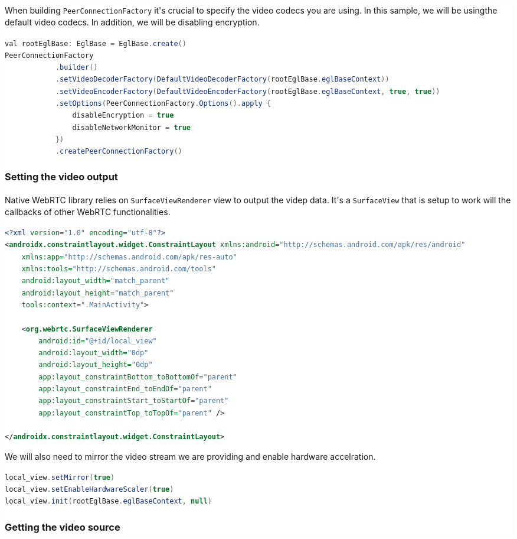 When building `PeerConnectionFactory` it's crucial to specify the video codecs you are using. In this sample, we will be usingthe default video codecs. In addition, we will be disabling encryption.

```java
val rootEglBase: EglBase = EglBase.create()
PeerConnectionFactory
            .builder()
            .setVideoDecoderFactory(DefaultVideoDecoderFactory(rootEglBase.eglBaseContext))
            .setVideoEncoderFactory(DefaultVideoEncoderFactory(rootEglBase.eglBaseContext, true, true))
            .setOptions(PeerConnectionFactory.Options().apply {
                disableEncryption = true
                disableNetworkMonitor = true
            })
            .createPeerConnectionFactory()
```

### Setting the video output

Native WebRTC library relies on `SurfaceViewRenderer` view to output the videp data. It's a `SurfaceView` that is setup to work will the callbacks of other WebRTC functionalities.

```xml
<?xml version="1.0" encoding="utf-8"?>
<androidx.constraintlayout.widget.ConstraintLayout xmlns:android="http://schemas.android.com/apk/res/android"
    xmlns:app="http://schemas.android.com/apk/res-auto"
    xmlns:tools="http://schemas.android.com/tools"
    android:layout_width="match_parent"
    android:layout_height="match_parent"
    tools:context=".MainActivity">

    <org.webrtc.SurfaceViewRenderer
        android:id="@+id/local_view"
        android:layout_width="0dp"
        android:layout_height="0dp"
        app:layout_constraintBottom_toBottomOf="parent"
        app:layout_constraintEnd_toEndOf="parent"
        app:layout_constraintStart_toStartOf="parent"
        app:layout_constraintTop_toTopOf="parent" />

</androidx.constraintlayout.widget.ConstraintLayout>
```

We will also need to mirror the video stream we are providing and enable hardware accelration.

```java
local_view.setMirror(true)
local_view.setEnableHardwareScaler(true)
local_view.init(rootEglBase.eglBaseContext, null)
```

### Getting the video source
